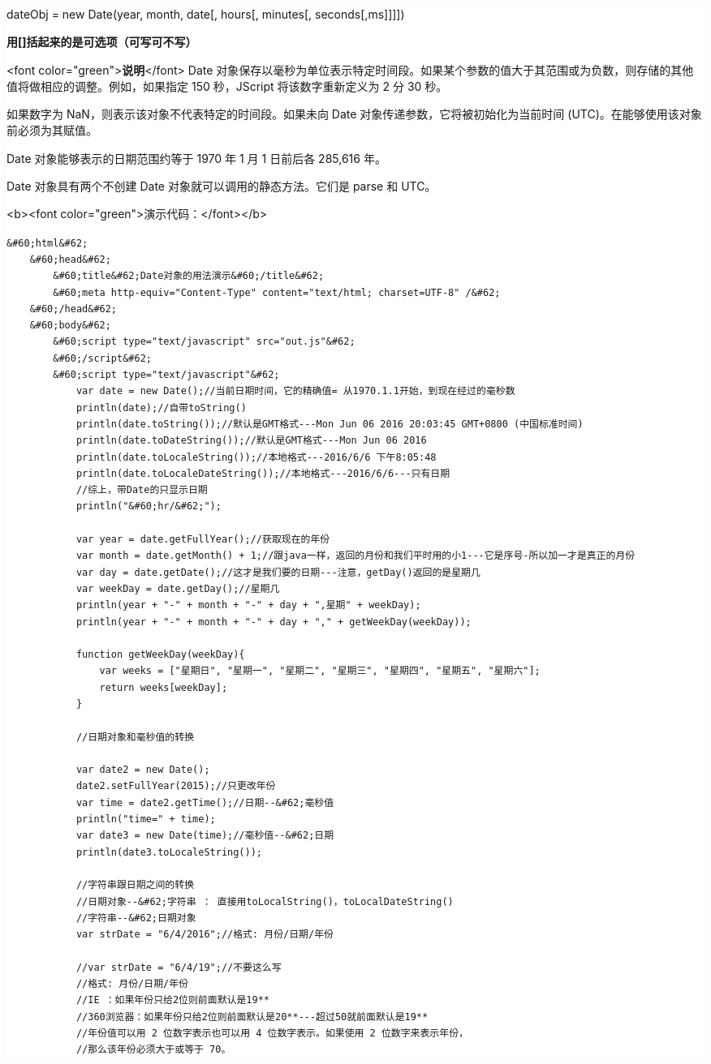 dateObj = new Date(year, month, date[, hours[, minutes[, seconds[,ms]]]]) 

**用[]括起来的是可选项（可写可不写）**

&#60;font color="green"&#62;**说明**&#60;/font&#62;
Date 对象保存以毫秒为单位表示特定时间段。如果某个参数的值大于其范围或为负数，则存储的其他值将做相应的调整。例如，如果指定 150 秒，JScript 将该数字重新定义为 2 分 30 秒。 

如果数字为 NaN，则表示该对象不代表特定的时间段。如果未向 Date 对象传递参数，它将被初始化为当前时间 (UTC)。在能够使用该对象前必须为其赋值。 

Date 对象能够表示的日期范围约等于 1970 年 1 月 1 日前后各 285,616 年。 

Date 对象具有两个不创建 Date 对象就可以调用的静态方法。它们是 parse 和 UTC。 

&#60;b&#62;&#60;font color="green"&#62;演示代码：&#60;/font&#62;&#60;/b&#62;

```
&#60;html&#62;
    &#60;head&#62;
        &#60;title&#62;Date对象的用法演示&#60;/title&#62;
        &#60;meta http-equiv="Content-Type" content="text/html; charset=UTF-8" /&#62;
    &#60;/head&#62;
    &#60;body&#62;
        &#60;script type="text/javascript" src="out.js"&#62;
        &#60;/script&#62;
        &#60;script type="text/javascript"&#62;
            var date = new Date();//当前日期时间，它的精确值= 从1970.1.1开始，到现在经过的毫秒数
            println(date);//自带toString()
            println(date.toString());//默认是GMT格式---Mon Jun 06 2016 20:03:45 GMT+0800 (中国标准时间)
            println(date.toDateString());//默认是GMT格式---Mon Jun 06 2016
            println(date.toLocaleString());//本地格式---2016/6/6 下午8:05:48
            println(date.toLocaleDateString());//本地格式---2016/6/6---只有日期
            //综上，带Date的只显示日期
            println("&#60;hr/&#62;");
            
            var year = date.getFullYear();//获取现在的年份
            var month = date.getMonth() + 1;//跟java一样，返回的月份和我们平时用的小1---它是序号-所以加一才是真正的月份
            var day = date.getDate();//这才是我们要的日期---注意，getDay()返回的是星期几 
            var weekDay = date.getDay();//星期几
            println(year + "-" + month + "-" + day + ",星期" + weekDay);
            println(year + "-" + month + "-" + day + "," + getWeekDay(weekDay));
            
            function getWeekDay(weekDay){
                var weeks = ["星期日", "星期一", "星期二", "星期三", "星期四", "星期五", "星期六"];
                return weeks[weekDay];
            }
            
            //日期对象和毫秒值的转换
            
            var date2 = new Date();
            date2.setFullYear(2015);//只更改年份
            var time = date2.getTime();//日期--&#62;毫秒值
            println("time=" + time);
            var date3 = new Date(time);//毫秒值--&#62;日期
            println(date3.toLocaleString());
            
            //字符串跟日期之间的转换
            //日期对象--&#62;字符串 ： 直接用toLocalString()，toLocalDateString()
            //字符串--&#62;日期对象
            var strDate = "6/4/2016";//格式: 月份/日期/年份
            
            //var strDate = "6/4/19";//不要这么写
			//格式: 月份/日期/年份  
			//IE ：如果年份只给2位则前面默认是19**
			//360浏览器：如果年份只给2位则前面默认是20**---超过50就前面默认是19**
			//年份值可以用 2 位数字表示也可以用 4 位数字表示。如果使用 2 位数字来表示年份，
			//那么该年份必须大于或等于 70。 

```